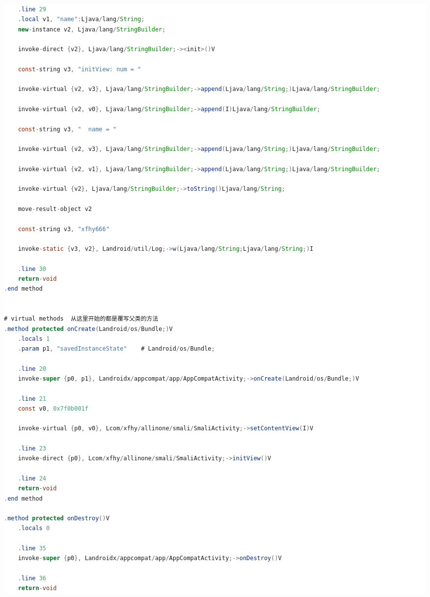 ```java
    .line 29
    .local v1, "name":Ljava/lang/String;
    new-instance v2, Ljava/lang/StringBuilder;

    invoke-direct {v2}, Ljava/lang/StringBuilder;-><init>()V

    const-string v3, "initView: num = "

    invoke-virtual {v2, v3}, Ljava/lang/StringBuilder;->append(Ljava/lang/String;)Ljava/lang/StringBuilder;

    invoke-virtual {v2, v0}, Ljava/lang/StringBuilder;->append(I)Ljava/lang/StringBuilder;

    const-string v3, "  name = "

    invoke-virtual {v2, v3}, Ljava/lang/StringBuilder;->append(Ljava/lang/String;)Ljava/lang/StringBuilder;

    invoke-virtual {v2, v1}, Ljava/lang/StringBuilder;->append(Ljava/lang/String;)Ljava/lang/StringBuilder;

    invoke-virtual {v2}, Ljava/lang/StringBuilder;->toString()Ljava/lang/String;

    move-result-object v2

    const-string v3, "xfhy666"

    invoke-static {v3, v2}, Landroid/util/Log;->w(Ljava/lang/String;Ljava/lang/String;)I

    .line 30
    return-void
.end method


# virtual methods  从这里开始的都是覆写父类的方法
.method protected onCreate(Landroid/os/Bundle;)V
    .locals 1
    .param p1, "savedInstanceState"    # Landroid/os/Bundle;

    .line 20
    invoke-super {p0, p1}, Landroidx/appcompat/app/AppCompatActivity;->onCreate(Landroid/os/Bundle;)V

    .line 21
    const v0, 0x7f0b001f

    invoke-virtual {p0, v0}, Lcom/xfhy/allinone/smali/SmaliActivity;->setContentView(I)V

    .line 23
    invoke-direct {p0}, Lcom/xfhy/allinone/smali/SmaliActivity;->initView()V

    .line 24
    return-void
.end method

.method protected onDestroy()V
    .locals 0

    .line 35
    invoke-super {p0}, Landroidx/appcompat/app/AppCompatActivity;->onDestroy()V

    .line 36
    return-void
```